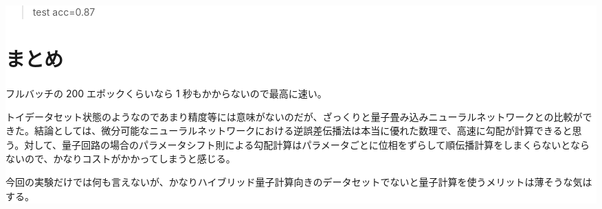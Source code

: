 > test acc=0.87

# まとめ

フルバッチの 200 エポックくらいなら 1 秒もかからないので最高に速い。

トイデータセット状態のようなのであまり精度等には意味がないのだが、ざっくりと量子畳み込みニューラルネットワークとの比較ができた。結論としては、微分可能なニューラルネットワークにおける逆誤差伝播法は本当に優れた数理で、高速に勾配が計算できると思う。対して、量子回路の場合のパラメータシフト則による勾配計算はパラメータごとに位相をずらして順伝播計算をしまくらないとならないので、かなりコストがかかってしまうと感じる。

今回の実験だけでは何も言えないが、かなりハイブリッド量子計算向きのデータセットでないと量子計算を使うメリットは薄そうな気はする。

